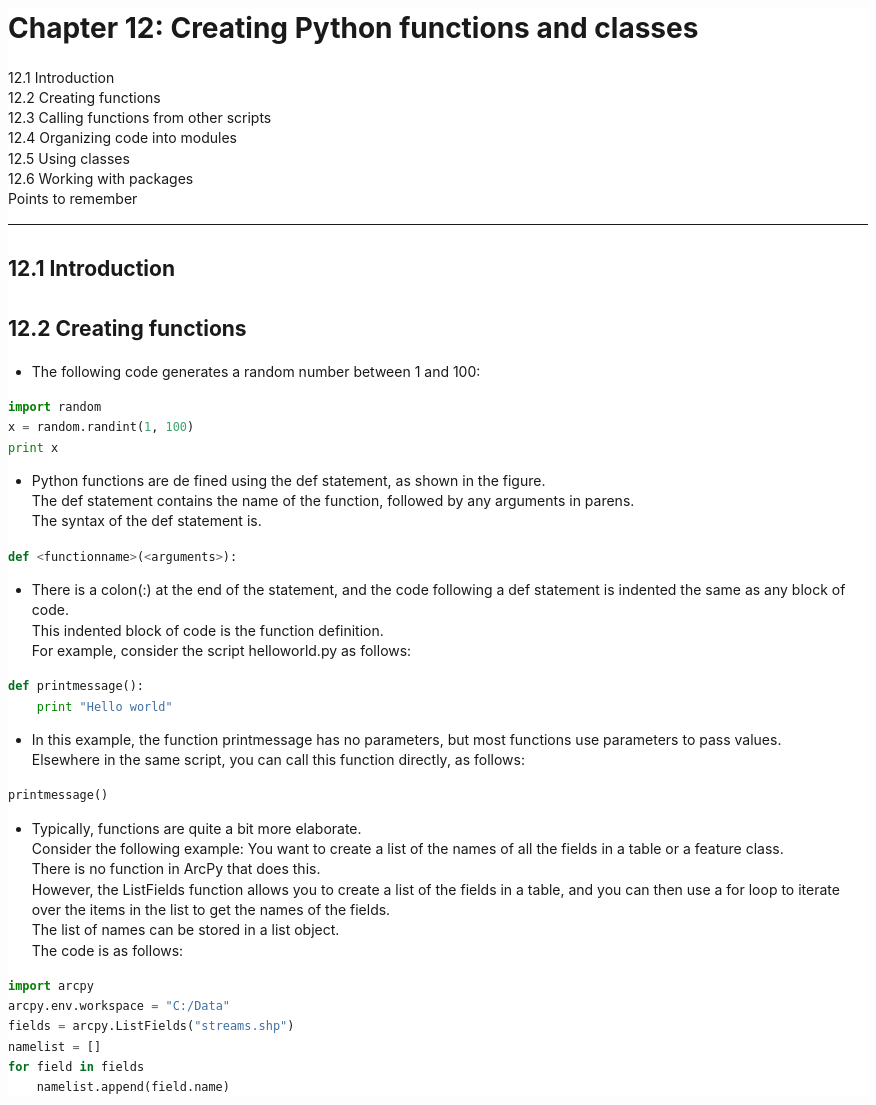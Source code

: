 # Chapter 12: Creating Python functions and classes  
12.1 Introduction  
12.2 Creating functions  
12.3 Calling functions from other scripts  
12.4 Organizing code into modules  
12.5 Using classes  
12.6 Working with packages  
Points to remember  

---
## 12.1 Introduction  
 
## 12.2 Creating functions  
* The following code generates a random number between 1 and 100:  
```python
import random
x = random.randint(1, 100)
print x
```
 
* Python functions are de fined using the def statement, as shown in the figure.  
The def statement contains the name of the function, followed by any arguments in parens.  
The syntax of the def statement is.  
```python
def <functionname>(<arguments>):
```

* There is a colon(:) at the end of the statement, and the code following a def statement is indented the same as any block of code.   
This indented block of code is the function definition.  
For example, consider the script helloworld.py as follows:  
```python
def printmessage():
	print "Hello world"
```

* In this example, the function printmessage has no parameters, but most functions use parameters to pass values.  
Elsewhere in the same script, you can call this function directly, as follows:  
```python
printmessage()
```

* Typically, functions are quite a bit more elaborate.  
Consider the following example: You want to create a list of the names of all the fields in a table or a feature class.  
There is no function in ArcPy that does this.  
However, the ListFields function allows you to create a list of the fields in a table, and you can then use a for loop to iterate over the items in the list to get the names of the fields.  
The list of names can be stored in a list object.  
The code is as follows:  
```python
import arcpy
arcpy.env.workspace = "C:/Data"
fields = arcpy.ListFields("streams.shp")
namelist = []
for field in fields
	namelist.append(field.name)
```
